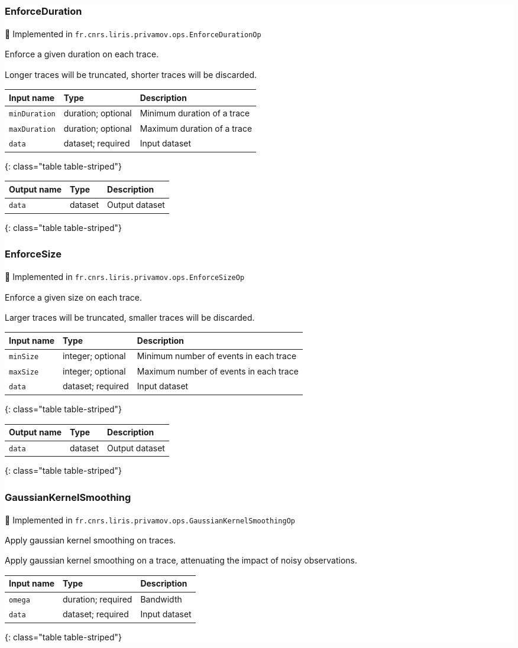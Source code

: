 ### EnforceDuration

:hammer: Implemented in `fr.cnrs.liris.privamov.ops.EnforceDurationOp`

Enforce a given duration on each trace.

Longer traces will be truncated, shorter traces will be discarded.

| Input name | Type | Description |
|:-----------|:-----|:------------|
| `minDuration` | duration; optional | Minimum duration of a trace |
| `maxDuration` | duration; optional | Maximum duration of a trace |
| `data` | dataset; required | Input dataset |
{: class="table table-striped"}

| Output name | Type | Description |
|:------------|:-----|:------------|
| `data` | dataset | Output dataset |
{: class="table table-striped"}

### EnforceSize

:hammer: Implemented in `fr.cnrs.liris.privamov.ops.EnforceSizeOp`

Enforce a given size on each trace.

Larger traces will be truncated, smaller traces will be discarded.

| Input name | Type | Description |
|:-----------|:-----|:------------|
| `minSize` | integer; optional | Minimum number of events in each trace |
| `maxSize` | integer; optional | Maximum number of events in each trace |
| `data` | dataset; required | Input dataset |
{: class="table table-striped"}

| Output name | Type | Description |
|:------------|:-----|:------------|
| `data` | dataset | Output dataset |
{: class="table table-striped"}

### GaussianKernelSmoothing

:hammer: Implemented in `fr.cnrs.liris.privamov.ops.GaussianKernelSmoothingOp`

Apply gaussian kernel smoothing on traces.

Apply gaussian kernel smoothing on a trace, attenuating the impact of noisy observations.

| Input name | Type | Description |
|:-----------|:-----|:------------|
| `omega` | duration; required | Bandwidth |
| `data` | dataset; required | Input dataset |
{: class="table table-striped"}
